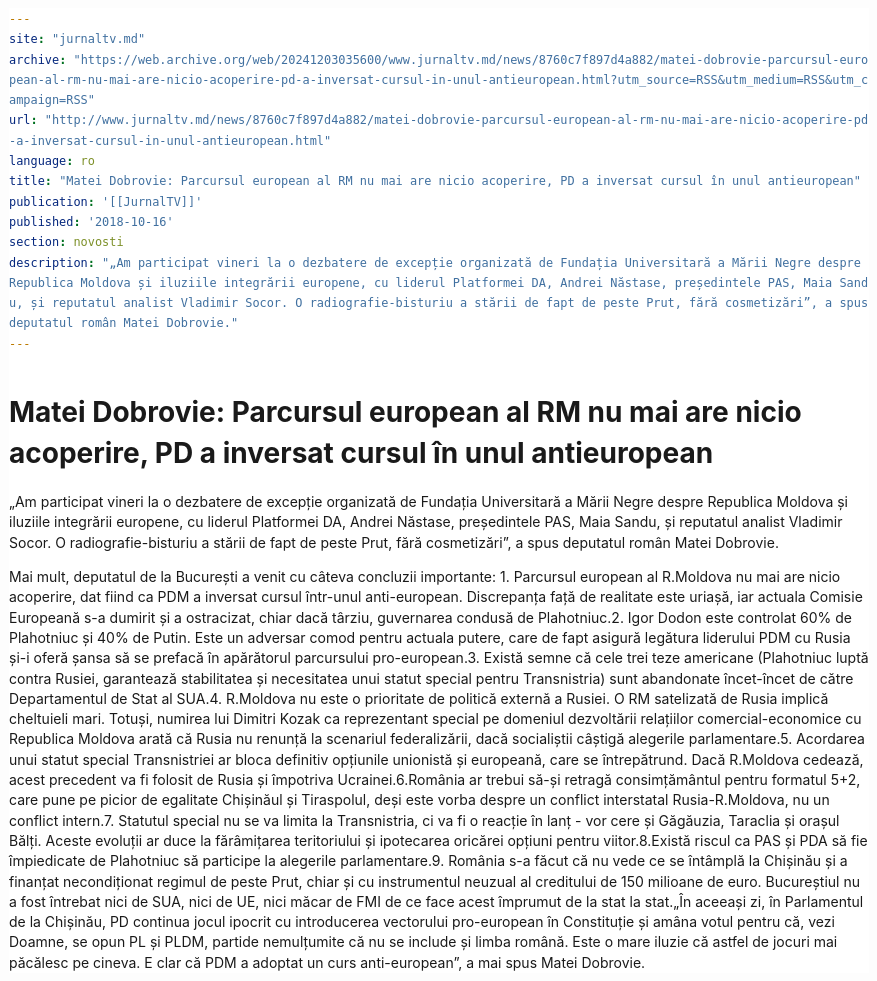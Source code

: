 ```yaml
---
site: "jurnaltv.md"
archive: "https://web.archive.org/web/20241203035600/www.jurnaltv.md/news/8760c7f897d4a882/matei-dobrovie-parcursul-european-al-rm-nu-mai-are-nicio-acoperire-pd-a-inversat-cursul-in-unul-antieuropean.html?utm_source=RSS&utm_medium=RSS&utm_campaign=RSS"
url: "http://www.jurnaltv.md/news/8760c7f897d4a882/matei-dobrovie-parcursul-european-al-rm-nu-mai-are-nicio-acoperire-pd-a-inversat-cursul-in-unul-antieuropean.html"
language: ro
title: "Matei Dobrovie: Parcursul european al RM nu mai are nicio acoperire, PD a inversat cursul în unul antieuropean"
publication: '[[JurnalTV]]'
published: '2018-10-16'
section: novosti
description: "„Am participat vineri la o dezbatere de excepție organizată de Fundația Universitară a Mării Negre despre Republica Moldova și iluziile integrării europene, cu liderul Platformei DA, Andrei Năstase, președintele PAS, Maia Sandu, și reputatul analist Vladimir Socor. O radiografie-bisturiu a stării de fapt de peste Prut, fără cosmetizări”, a spus deputatul român Matei Dobrovie."
---
```


# Matei Dobrovie: Parcursul european al RM nu mai are nicio acoperire, PD a inversat cursul în unul antieuropean

„Am participat vineri la o dezbatere de excepție organizată de Fundația Universitară a Mării Negre despre Republica Moldova și iluziile integrării europene, cu liderul Platformei DA, Andrei Năstase, președintele PAS, Maia Sandu, și reputatul analist Vladimir Socor. O radiografie-bisturiu a stării de fapt de peste Prut, fără cosmetizări”, a spus deputatul român Matei Dobrovie.

Mai mult, deputatul de la București a venit cu câteva concluzii importante: 1. Parcursul european al R.Moldova nu mai are nicio acoperire, dat fiind ca PDM a inversat cursul într-unul anti-european. Discrepanța față de realitate este uriașă, iar actuala Comisie Europeană s-a dumirit și a ostracizat, chiar dacă târziu, guvernarea condusă de Plahotniuc.2. Igor Dodon este controlat 60% de Plahotniuc și 40% de Putin. Este un adversar comod pentru actuala putere, care de fapt asigură legătura liderului PDM cu Rusia și-i oferă șansa să se prefacă în apărătorul parcursului pro-european.3. Există semne că cele trei teze americane (Plahotniuc luptă contra Rusiei, garantează stabilitatea și necesitatea unui statut special pentru Transnistria) sunt abandonate încet-încet de către Departamentul de Stat al SUA.4. R.Moldova nu este o prioritate de politică externă a Rusiei. O RM satelizată de Rusia implică cheltuieli mari. Totuși, numirea lui Dimitri Kozak ca reprezentant special pe domeniul dezvoltării relațiilor comercial-economice cu Republica Moldova arată că Rusia nu renunță la scenariul federalizării, dacă socialiștii câștigă alegerile parlamentare.5. Acordarea unui statut special Transnistriei ar bloca definitiv opțiunile unionistă și europeană, care se întrepătrund. Dacă R.Moldova cedează, acest precedent va fi folosit de Rusia și împotriva Ucrainei.6.România ar trebui să-și retragă consimțământul pentru formatul 5+2, care pune pe picior de egalitate Chișinăul și Tiraspolul, deși este vorba despre un conflict interstatal Rusia-R.Moldova, nu un conflict intern.7. Statutul special nu se va limita la Transnistria, ci va fi o reacție în lanț - vor cere și Găgăuzia, Taraclia și orașul Bălți. Aceste evoluții ar duce la fărâmițarea teritoriului și ipotecarea oricărei opțiuni pentru viitor.8.Există riscul ca PAS și PDA să fie împiedicate de Plahotniuc să participe la alegerile parlamentare.9. România s-a făcut că nu vede ce se întâmplă la Chișinău și a finanțat necondiționat regimul de peste Prut, chiar și cu instrumentul neuzual al creditului de 150 milioane de euro. Bucureștiul nu a fost întrebat nici de SUA, nici de UE, nici măcar de FMI de ce face acest împrumut de la stat la stat.„În aceeași zi, în Parlamentul de la Chișinău, PD continua jocul ipocrit cu introducerea vectorului pro-european în Constituție și amâna votul pentru că, vezi Doamne, se opun PL și PLDM, partide nemulțumite că nu se include și limba română. Este o mare iluzie că astfel de jocuri mai păcălesc pe cineva. E clar că PDM a adoptat un curs anti-european”, a mai spus Matei Dobrovie.
